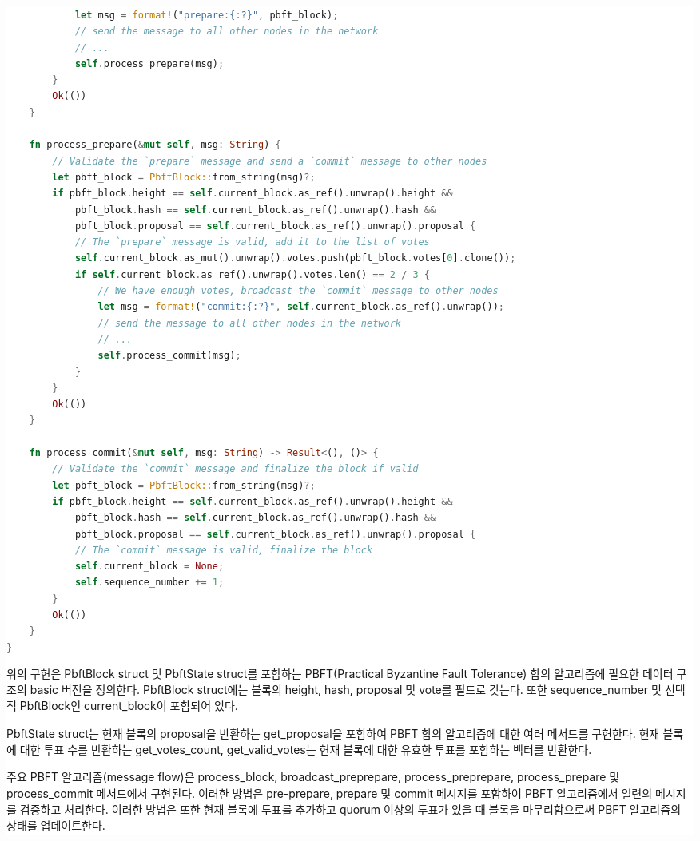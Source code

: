```rust
            let msg = format!("prepare:{:?}", pbft_block);
            // send the message to all other nodes in the network
            // ...
            self.process_prepare(msg);
        }
        Ok(())
    }

    fn process_prepare(&mut self, msg: String) {
        // Validate the `prepare` message and send a `commit` message to other nodes
        let pbft_block = PbftBlock::from_string(msg)?;
        if pbft_block.height == self.current_block.as_ref().unwrap().height &&
            pbft_block.hash == self.current_block.as_ref().unwrap().hash &&
            pbft_block.proposal == self.current_block.as_ref().unwrap().proposal {
            // The `prepare` message is valid, add it to the list of votes
            self.current_block.as_mut().unwrap().votes.push(pbft_block.votes[0].clone());
            if self.current_block.as_ref().unwrap().votes.len() == 2 / 3 {
                // We have enough votes, broadcast the `commit` message to other nodes
                let msg = format!("commit:{:?}", self.current_block.as_ref().unwrap());
                // send the message to all other nodes in the network
                // ...
                self.process_commit(msg);
            }
        }
        Ok(())
    }

    fn process_commit(&mut self, msg: String) -> Result<(), ()> {
        // Validate the `commit` message and finalize the block if valid
        let pbft_block = PbftBlock::from_string(msg)?;
        if pbft_block.height == self.current_block.as_ref().unwrap().height &&
            pbft_block.hash == self.current_block.as_ref().unwrap().hash &&
            pbft_block.proposal == self.current_block.as_ref().unwrap().proposal {
            // The `commit` message is valid, finalize the block
            self.current_block = None;
            self.sequence_number += 1;
        }
        Ok(())
    }
}
```
위의 구현은 PbftBlock struct 및 PbftState struct를 포함하는 PBFT(Practical Byzantine Fault Tolerance) 합의 알고리즘에 필요한 데이터 구조의 basic 버전을 정의한다.
PbftBlock struct에는 블록의 height, hash, proposal 및 vote를 필드로 갖는다.
또한 sequence_number 및 선택적 PbftBlock인 current_block이 포함되어 있다.

PbftState struct는 현재 블록의 proposal을 반환하는 get_proposal을 포함하여 PBFT 합의 알고리즘에 대한 여러 메서드를 구현한다.
현재 블록에 대한 투표 수를 반환하는 get_votes_count, get_valid_votes는 현재 블록에 대한 유효한 투표를 포함하는 벡터를 반환한다.

주요 PBFT 알고리즘(message flow)은 process_block, broadcast_preprepare, process_preprepare, process_prepare 및 process_commit 메서드에서 구현된다.
이러한 방법은 pre-prepare, prepare 및 commit 메시지를 포함하여 PBFT 알고리즘에서 일련의 메시지를 검증하고 처리한다.
이러한 방법은 또한 현재 블록에 투표를 추가하고 quorum 이상의 투표가 있을 때 블록을 마무리함으로써 PBFT 알고리즘의 상태를 업데이트한다.
